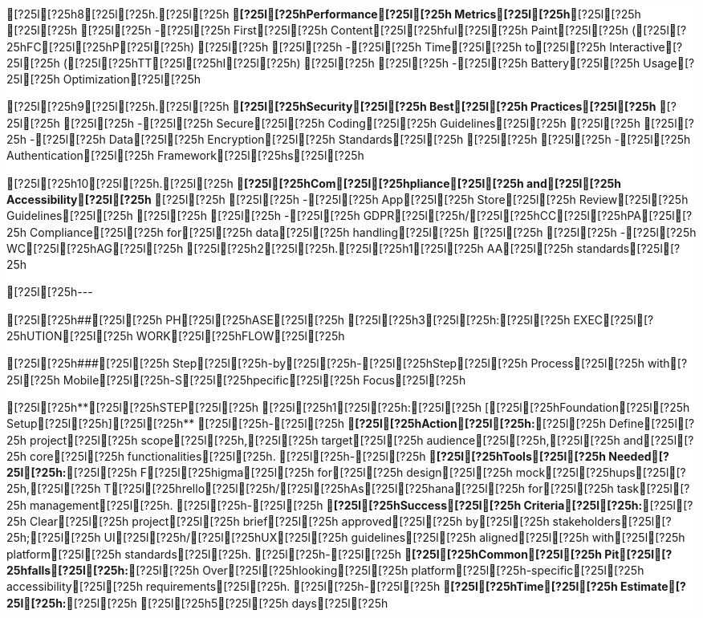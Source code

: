 [?25l[?25h8[?25l[?25h.[?25l[?25h **[?25l[?25hPerformance[?25l[?25h Metrics[?25l[?25h**[?25l[?25h  
[?25l[?25h  [?25l[?25h -[?25l[?25h First[?25l[?25h Content[?25l[?25hful[?25l[?25h Paint[?25l[?25h ([?25l[?25hFC[?25l[?25hP[?25l[?25h)
[?25l[?25h  [?25l[?25h -[?25l[?25h Time[?25l[?25h to[?25l[?25h Interactive[?25l[?25h ([?25l[?25hTT[?25l[?25hI[?25l[?25h)
[?25l[?25h  [?25l[?25h -[?25l[?25h Battery[?25l[?25h Usage[?25l[?25h Optimization[?25l[?25h

[?25l[?25h9[?25l[?25h.[?25l[?25h **[?25l[?25hSecurity[?25l[?25h Best[?25l[?25h Practices[?25l[?25h**
[?25l[?25h  [?25l[?25h -[?25l[?25h Secure[?25l[?25h Coding[?25l[?25h Guidelines[?25l[?25h
[?25l[?25h  [?25l[?25h -[?25l[?25h Data[?25l[?25h Encryption[?25l[?25h Standards[?25l[?25h
[?25l[?25h  [?25l[?25h -[?25l[?25h Authentication[?25l[?25h Framework[?25l[?25hs[?25l[?25h

[?25l[?25h10[?25l[?25h.[?25l[?25h **[?25l[?25hCom[?25l[?25hpliance[?25l[?25h and[?25l[?25h Accessibility[?25l[?25h**
[?25l[?25h   [?25l[?25h -[?25l[?25h App[?25l[?25h Store[?25l[?25h Review[?25l[?25h Guidelines[?25l[?25h
[?25l[?25h   [?25l[?25h -[?25l[?25h GDPR[?25l[?25h/[?25l[?25hCC[?25l[?25hPA[?25l[?25h Compliance[?25l[?25h for[?25l[?25h data[?25l[?25h handling[?25l[?25h
[?25l[?25h   [?25l[?25h -[?25l[?25h WC[?25l[?25hAG[?25l[?25h [?25l[?25h2[?25l[?25h.[?25l[?25h1[?25l[?25h AA[?25l[?25h standards[?25l[?25h

[?25l[?25h---

[?25l[?25h##[?25l[?25h PH[?25l[?25hASE[?25l[?25h [?25l[?25h3[?25l[?25h:[?25l[?25h EXEC[?25l[?25hUTION[?25l[?25h WORK[?25l[?25hFLOW[?25l[?25h

[?25l[?25h###[?25l[?25h Step[?25l[?25h-by[?25l[?25h-[?25l[?25hStep[?25l[?25h Process[?25l[?25h with[?25l[?25h Mobile[?25l[?25h-S[?25l[?25hpecific[?25l[?25h Focus[?25l[?25h

[?25l[?25h**[?25l[?25hSTEP[?25l[?25h [?25l[?25h1[?25l[?25h:[?25l[?25h [[?25l[?25hFoundation[?25l[?25h Setup[?25l[?25h][?25l[?25h**
[?25l[?25h-[?25l[?25h **[?25l[?25hAction[?25l[?25h:**[?25l[?25h Define[?25l[?25h project[?25l[?25h scope[?25l[?25h,[?25l[?25h target[?25l[?25h audience[?25l[?25h,[?25l[?25h and[?25l[?25h core[?25l[?25h functionalities[?25l[?25h.
[?25l[?25h-[?25l[?25h **[?25l[?25hTools[?25l[?25h Needed[?25l[?25h:**[?25l[?25h F[?25l[?25higma[?25l[?25h for[?25l[?25h design[?25l[?25h mock[?25l[?25hups[?25l[?25h,[?25l[?25h T[?25l[?25hrello[?25l[?25h/[?25l[?25hAs[?25l[?25hana[?25l[?25h for[?25l[?25h task[?25l[?25h management[?25l[?25h.
[?25l[?25h-[?25l[?25h **[?25l[?25hSuccess[?25l[?25h Criteria[?25l[?25h:**[?25l[?25h Clear[?25l[?25h project[?25l[?25h brief[?25l[?25h approved[?25l[?25h by[?25l[?25h stakeholders[?25l[?25h;[?25l[?25h UI[?25l[?25h/[?25l[?25hUX[?25l[?25h guidelines[?25l[?25h aligned[?25l[?25h with[?25l[?25h platform[?25l[?25h standards[?25l[?25h.
[?25l[?25h-[?25l[?25h **[?25l[?25hCommon[?25l[?25h Pit[?25l[?25hfalls[?25l[?25h:**[?25l[?25h Over[?25l[?25hlooking[?25l[?25h platform[?25l[?25h-specific[?25l[?25h accessibility[?25l[?25h requirements[?25l[?25h.
[?25l[?25h-[?25l[?25h **[?25l[?25hTime[?25l[?25h Estimate[?25l[?25h:**[?25l[?25h [?25l[?25h5[?25l[?25h days[?25l[?25h
